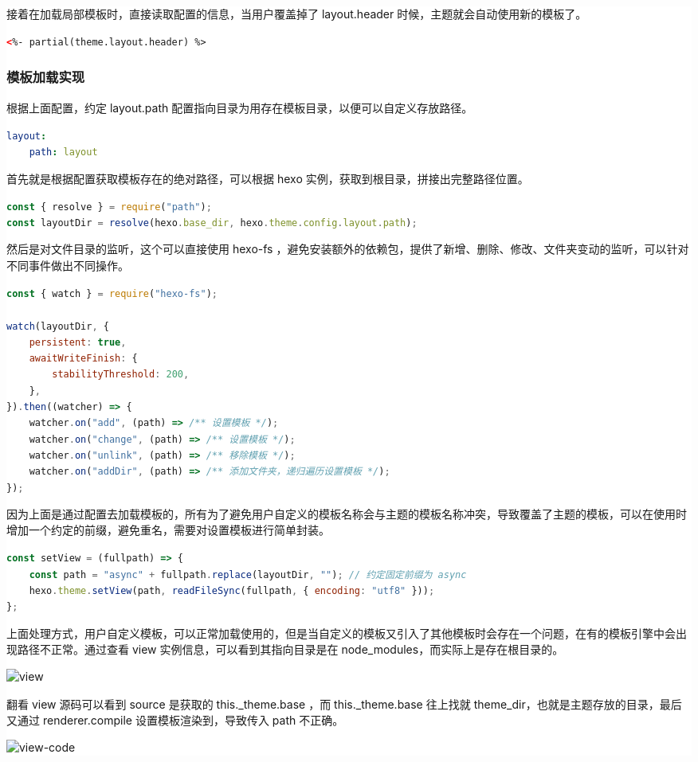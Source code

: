 接着在加载局部模板时，直接读取配置的信息，当用户覆盖掉了 layout.header 时候，主题就会自动使用新的模板了。

```html
<%- partial(theme.layout.header) %>
```

### 模板加载实现

根据上面配置，约定 layout.path 配置指向目录为用存在模板目录，以便可以自定义存放路径。

```yaml
layout:
    path: layout
```

首先就是根据配置获取模板存在的绝对路径，可以根据 hexo 实例，获取到根目录，拼接出完整路径位置。

```js
const { resolve } = require("path");
const layoutDir = resolve(hexo.base_dir, hexo.theme.config.layout.path);
```

然后是对文件目录的监听，这个可以直接使用 hexo-fs ，避免安装额外的依赖包，提供了新增、删除、修改、文件夹变动的监听，可以针对不同事件做出不同操作。

```js
const { watch } = require("hexo-fs");

watch(layoutDir, {
    persistent: true,
    awaitWriteFinish: {
        stabilityThreshold: 200,
    },
}).then((watcher) => {
    watcher.on("add", (path) => /** 设置模板 */);
    watcher.on("change", (path) => /** 设置模板 */);
    watcher.on("unlink", (path) => /** 移除模板 */);
    watcher.on("addDir", (path) => /** 添加文件夹，递归遍历设置模板 */);
});
```

因为上面是通过配置去加载模板的，所有为了避免用户自定义的模板名称会与主题的模板名称冲突，导致覆盖了主题的模板，可以在使用时增加一个约定的前缀，避免重名，需要对设置模板进行简单封装。

```js
const setView = (fullpath) => {
    const path = "async" + fullpath.replace(layoutDir, ""); // 约定固定前缀为 async
    hexo.theme.setView(path, readFileSync(fullpath, { encoding: "utf8" }));
};
```

上面处理方式，用户自定义模板，可以正常加载使用的，但是当自定义的模板又引入了其他模板时会存在一个问题，在有的模板引擎中会出现路径不正常。通过查看 view 实例信息，可以看到其指向目录是在 node_modules，而实际上是存在根目录的。

![view](/images/posts/hexo_theme_layout/view.png)

翻看 view 源码可以看到 source 是获取的 this.\_theme.base ，而 this.\_theme.base 往上找就 theme_dir，也就是主题存放的目录，最后又通过 renderer.compile 设置模板渲染到，导致传入 path 不正确。

![view-code](/images/posts/hexo_theme_layout/view_code.png)
